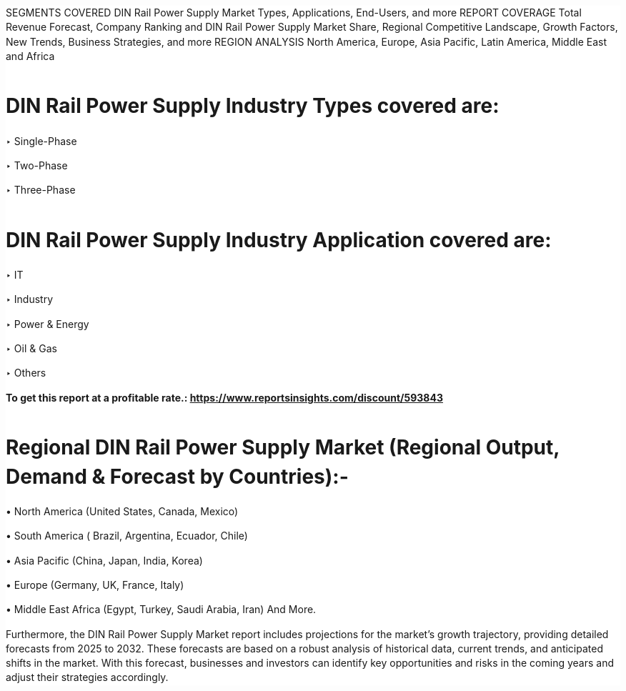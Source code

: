 <tr>
<td>SEGMENTS COVERED</td>
<td>DIN Rail Power Supply Market Types, Applications, End-Users, and more</td>
</tr>
<tr>
<td>REPORT COVERAGE</td>
<td>Total Revenue Forecast, Company Ranking and DIN Rail Power Supply Market Share, Regional Competitive Landscape, Growth Factors, New Trends, Business Strategies, and more</td>
</tr>
<tr>
<td>REGION ANALYSIS</td>
<td>North America, Europe, Asia Pacific, Latin America, Middle East and Africa</td>
</tr>
</table>

# <strong>DIN Rail Power Supply Industry Types covered are:</strong>

‣ Single-Phase

‣ Two-Phase

‣ Three-Phase

# <strong>DIN Rail Power Supply Industry Application covered are:</strong>

‣ IT

‣  Industry

‣  Power & Energy

‣  Oil & Gas

‣  Others

<strong>To get this report at a profitable rate.: <a href=https://www.reportsinsights.com/discount/593843>https://www.reportsinsights.com/discount/593843</a></strong>

# <strong>Regional DIN Rail Power Supply Market (Regional Output, Demand &amp; Forecast by Countries):-</strong>

• North America (United States, Canada, Mexico)

• South America ( Brazil, Argentina, Ecuador, Chile)

• Asia Pacific (China, Japan, India, Korea)

• Europe (Germany, UK, France, Italy)

• Middle East Africa (Egypt, Turkey, Saudi Arabia, Iran) And More.

Furthermore, the DIN Rail Power Supply Market report includes projections for the market’s growth trajectory, providing detailed forecasts from 2025 to 2032. These forecasts are based on a robust analysis of historical data, current trends, and anticipated shifts in the market. With this forecast, businesses and investors can identify key opportunities and risks in the coming years and adjust their strategies accordingly.
